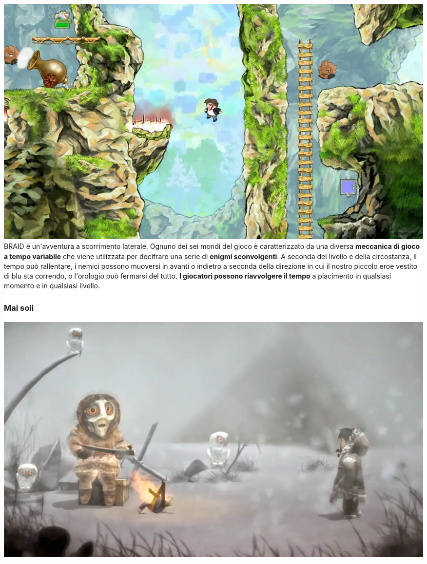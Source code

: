![](../../assets/img/dgbl/games/braid.webp)
BRAID è un'avventura a scorrimento laterale. Ognuno dei sei mondi del gioco è caratterizzato da una diversa **meccanica di gioco a tempo variabile** che viene utilizzata per decifrare una serie di **enigmi sconvolgenti**. A seconda del livello e della circostanza, il tempo può rallentare, i nemici possono muoversi in avanti o indietro a seconda della direzione in cui il nostro piccolo eroe vestito di blu sta correndo, o l'orologio può fermarsi del tutto. **I giocatori possono riavvolgere il tempo** a piacimento in qualsiasi momento e in qualsiasi livello.


### Mai soli
![](../../assets/img/dgbl/games/neveralone.webp)
